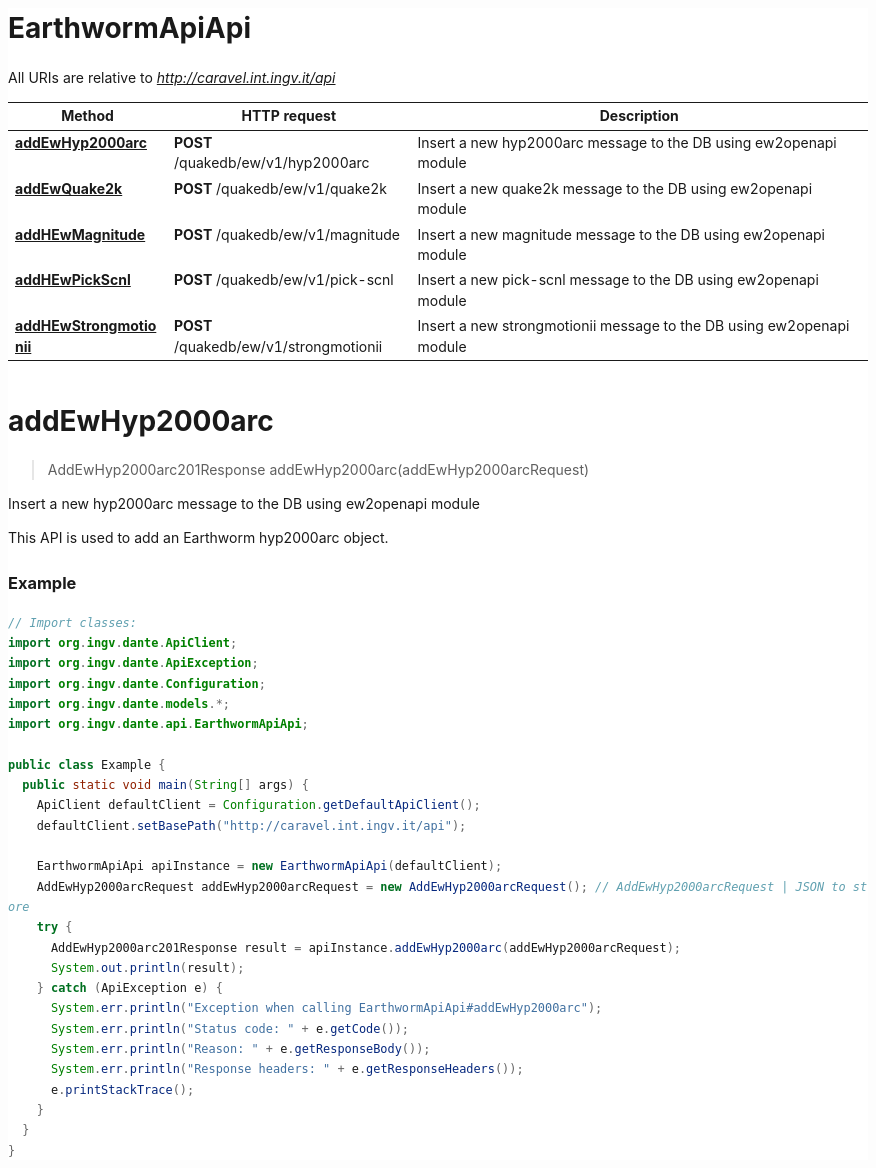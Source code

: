 # EarthwormApiApi

All URIs are relative to *http://caravel.int.ingv.it/api*

| Method | HTTP request | Description |
|------------- | ------------- | -------------|
| [**addEwHyp2000arc**](EarthwormApiApi.md#addEwHyp2000arc) | **POST** /quakedb/ew/v1/hyp2000arc | Insert a new hyp2000arc message to the DB using ew2openapi module |
| [**addEwQuake2k**](EarthwormApiApi.md#addEwQuake2k) | **POST** /quakedb/ew/v1/quake2k | Insert a new quake2k message to the DB using ew2openapi module |
| [**addHEwMagnitude**](EarthwormApiApi.md#addHEwMagnitude) | **POST** /quakedb/ew/v1/magnitude | Insert a new magnitude message to the DB using ew2openapi module |
| [**addHEwPickScnl**](EarthwormApiApi.md#addHEwPickScnl) | **POST** /quakedb/ew/v1/pick-scnl | Insert a new pick-scnl message to the DB using ew2openapi module |
| [**addHEwStrongmotionii**](EarthwormApiApi.md#addHEwStrongmotionii) | **POST** /quakedb/ew/v1/strongmotionii | Insert a new strongmotionii message to the DB using ew2openapi module |


<a name="addEwHyp2000arc"></a>
# **addEwHyp2000arc**
> AddEwHyp2000arc201Response addEwHyp2000arc(addEwHyp2000arcRequest)

Insert a new hyp2000arc message to the DB using ew2openapi module

This API is used to add an Earthworm hyp2000arc object.

### Example
```java
// Import classes:
import org.ingv.dante.ApiClient;
import org.ingv.dante.ApiException;
import org.ingv.dante.Configuration;
import org.ingv.dante.models.*;
import org.ingv.dante.api.EarthwormApiApi;

public class Example {
  public static void main(String[] args) {
    ApiClient defaultClient = Configuration.getDefaultApiClient();
    defaultClient.setBasePath("http://caravel.int.ingv.it/api");

    EarthwormApiApi apiInstance = new EarthwormApiApi(defaultClient);
    AddEwHyp2000arcRequest addEwHyp2000arcRequest = new AddEwHyp2000arcRequest(); // AddEwHyp2000arcRequest | JSON to store
    try {
      AddEwHyp2000arc201Response result = apiInstance.addEwHyp2000arc(addEwHyp2000arcRequest);
      System.out.println(result);
    } catch (ApiException e) {
      System.err.println("Exception when calling EarthwormApiApi#addEwHyp2000arc");
      System.err.println("Status code: " + e.getCode());
      System.err.println("Reason: " + e.getResponseBody());
      System.err.println("Response headers: " + e.getResponseHeaders());
      e.printStackTrace();
    }
  }
}
```
